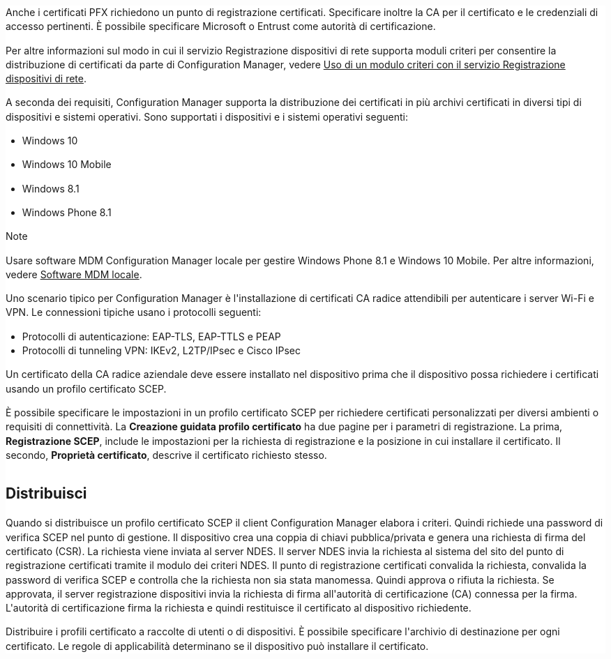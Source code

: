 Anche i certificati PFX richiedono un punto di registrazione certificati. Specificare inoltre la CA per il certificato e le credenziali di accesso pertinenti. È possibile specificare Microsoft o Entrust come autorità di certificazione.  

Per altre informazioni sul modo in cui il servizio Registrazione dispositivi di rete supporta moduli criteri per consentire la distribuzione di certificati da parte di Configuration Manager, vedere [Uso di un modulo criteri con il servizio Registrazione dispositivi di rete](https://docs.microsoft.com/previous-versions/windows/it-pro/windows-server-2012-R2-and-2012/dn473016\(v=ws.11\)).

A seconda dei requisiti, Configuration Manager supporta la distribuzione dei certificati in più archivi certificati in diversi tipi di dispositivi e sistemi operativi. Sono supportati i dispositivi e i sistemi operativi seguenti:  

- Windows 10

- Windows 10 Mobile

- Windows 8.1  

- Windows Phone 8.1  

> [!NOTE]  
> Usare software MDM Configuration Manager locale per gestire Windows Phone 8.1 e Windows 10 Mobile. Per altre informazioni, vedere [Software MDM locale](../../mdm/understand/manage-mobile-devices-with-on-premises-infrastructure.md).

Uno scenario tipico per Configuration Manager è l'installazione di certificati CA radice attendibili per autenticare i server Wi-Fi e VPN. Le connessioni tipiche usano i protocolli seguenti:

- Protocolli di autenticazione: EAP-TLS, EAP-TTLS e PEAP
- Protocolli di tunneling VPN: IKEv2, L2TP/IPsec e Cisco IPsec

Un certificato della CA radice aziendale deve essere installato nel dispositivo prima che il dispositivo possa richiedere i certificati usando un profilo certificato SCEP.  

È possibile specificare le impostazioni in un profilo certificato SCEP per richiedere certificati personalizzati per diversi ambienti o requisiti di connettività. La **Creazione guidata profilo certificato** ha due pagine per i parametri di registrazione. La prima, **Registrazione SCEP**, include le impostazioni per la richiesta di registrazione e la posizione in cui installare il certificato. Il secondo, **Proprietà certificato**, descrive il certificato richiesto stesso.  

## <a name="deploy"></a>Distribuisci

Quando si distribuisce un profilo certificato SCEP il client Configuration Manager elabora i criteri. Quindi richiede una password di verifica SCEP nel punto di gestione. Il dispositivo crea una coppia di chiavi pubblica/privata e genera una richiesta di firma del certificato (CSR). La richiesta viene inviata al server NDES. Il server NDES invia la richiesta al sistema del sito del punto di registrazione certificati tramite il modulo dei criteri NDES. Il punto di registrazione certificati convalida la richiesta, convalida la password di verifica SCEP e controlla che la richiesta non sia stata manomessa. Quindi approva o rifiuta la richiesta. Se approvata, il server registrazione dispositivi invia la richiesta di firma all'autorità di certificazione (CA) connessa per la firma. L'autorità di certificazione firma la richiesta e quindi restituisce il certificato al dispositivo richiedente.

Distribuire i profili certificato a raccolte di utenti o di dispositivi. È possibile specificare l'archivio di destinazione per ogni certificato. Le regole di applicabilità determinano se il dispositivo può installare il certificato.
